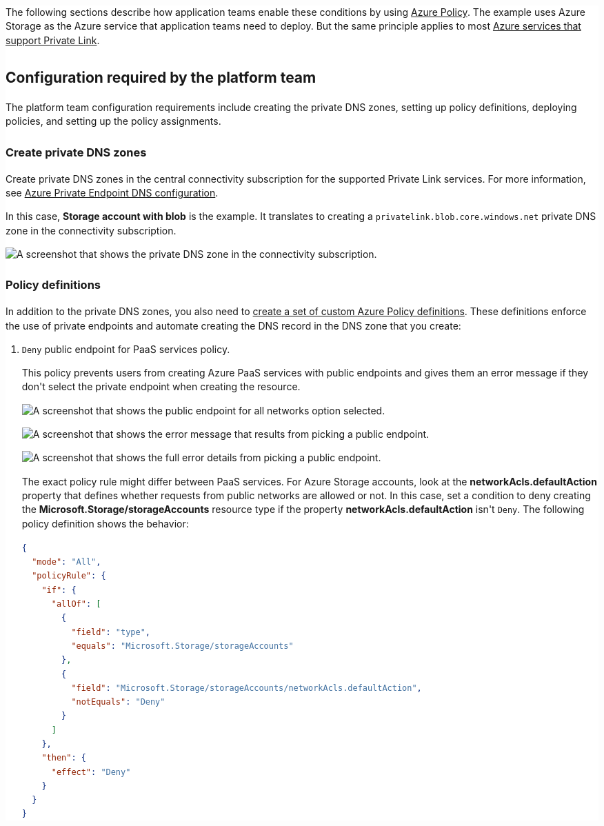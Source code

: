 The following sections describe how application teams enable these conditions by using [Azure Policy][link-10]. The example uses Azure Storage as the Azure service that application teams need to deploy. But the same principle applies to most [Azure services that support Private Link][link-2].

## Configuration required by the platform team

The platform team configuration requirements include creating the private DNS zones, setting up policy definitions, deploying policies, and setting up the policy assignments.

### Create private DNS zones

Create private DNS zones in the central connectivity subscription for the supported Private Link services. For more information, see [Azure Private Endpoint DNS configuration][link-4].

In this case, **Storage account with blob** is the example. It translates to creating a `privatelink.blob.core.windows.net` private DNS zone in the connectivity subscription.

![A screenshot that shows the private DNS zone in the connectivity subscription.][image-2]

### Policy definitions

In addition to the private DNS zones, you also need to [create a set of custom Azure Policy definitions][link-5]. These definitions enforce the use of private endpoints and automate creating the DNS record in the DNS zone that you create:

1. `Deny` public endpoint for PaaS services policy.

   This policy prevents users from creating Azure PaaS services with public endpoints and gives them an error message if they don't select the private endpoint when creating the resource.

   ![A screenshot that shows the public endpoint for all networks option selected.][image-3]

   ![A screenshot that shows the error message that results from picking a public endpoint.][image-4]

   ![A screenshot that shows the full error details from picking a public endpoint.][image-5]

   The exact policy rule might differ between PaaS services. For Azure Storage accounts, look at the **networkAcls.defaultAction** property that defines whether requests from public networks are allowed or not. In this case, set a condition to deny creating the **Microsoft.Storage/storageAccounts** resource type if the property **networkAcls.defaultAction** isn't `Deny`. The following policy definition shows the behavior:

   ```json
   {
     "mode": "All",
     "policyRule": {
       "if": {
         "allOf": [
           {
             "field": "type",
             "equals": "Microsoft.Storage/storageAccounts"
           },
           {
             "field": "Microsoft.Storage/storageAccounts/networkAcls.defaultAction",
             "notEquals": "Deny"
           }
         ]
       },
       "then": {
         "effect": "Deny"
       }
     }
   }
   ```


[link-1]: /azure/private-link/private-link-overview
[link-2]: /azure/private-link/availability
[link-3]: /azure/private-link/private-endpoint-dns#azure-services-dns-zone-configuration
[link-4]: /azure/private-link/private-endpoint-dns
[link-5]: /azure/governance/policy/tutorials/create-custom-policy-definition
[link-6]: /azure/templates/microsoft.network/privateendpoints/privatednszonegroups
[link-7]: /azure/governance/policy/assign-policy-portal
[link-8]: /azure/dns/dns-protect-private-zones-recordsets
[link-9]: /azure/governance/policy/how-to/remediate-resources
[link-10]: /azure/governance/policy/overview
[link-11]: /azure/governance/policy/how-to/remediate-resources#configure-policy-definition
[link-12]: https://www.azadvertizer.net/azpolicyadvertizer_all.html#%7B%22col_3%22%3A%7B%22flt%22%3A%22to%20use%20private%20DNS%20zones%22%7D%7D
[link-13]: https://www.azadvertizer.net/azpolicyinitiativesadvertizer/Deploy-Private-DNS-Zones.html
[link-14]: /azure/private-link/private-endpoint-overview#private-link-resource
[link-15]: https://feedback.azure.com/d365community/forum/675ae472-f324-ec11-b6e6-000d3a4f0da0
[link-16]: https://github.com/Azure/azure-policy#new-built-in-policy-proposals
[image-1]: ./media/private-link-example-central-dns.png
[image-2]: ./media/create-private-dns-zones.jpg
[image-3]: ./media/create-storage-account-blob.jpg
[image-4]: ./media/validation.jpg
[image-5]: ./media/validation-error-detail.jpg
[image-6]: ./media/private-dns-integration.jpg
[image-7]: ./media/create-storage-account.jpg
[image-8]: ./media/private-link-network-private.jpg
[image-9]: ./media/create-private-endpoint.jpg
[image-10]: ./media/create-private-endpoint-resources.jpg
[image-11]: ./media/create-private-endpoint-configuration.jpg
[image-12]: ./media/private-endpoint-ip-fqdn.jpg
[image-13]: ./media/private-endpoint-activity-log.jpg
[image-14]: ./media/private-dns-zones.png